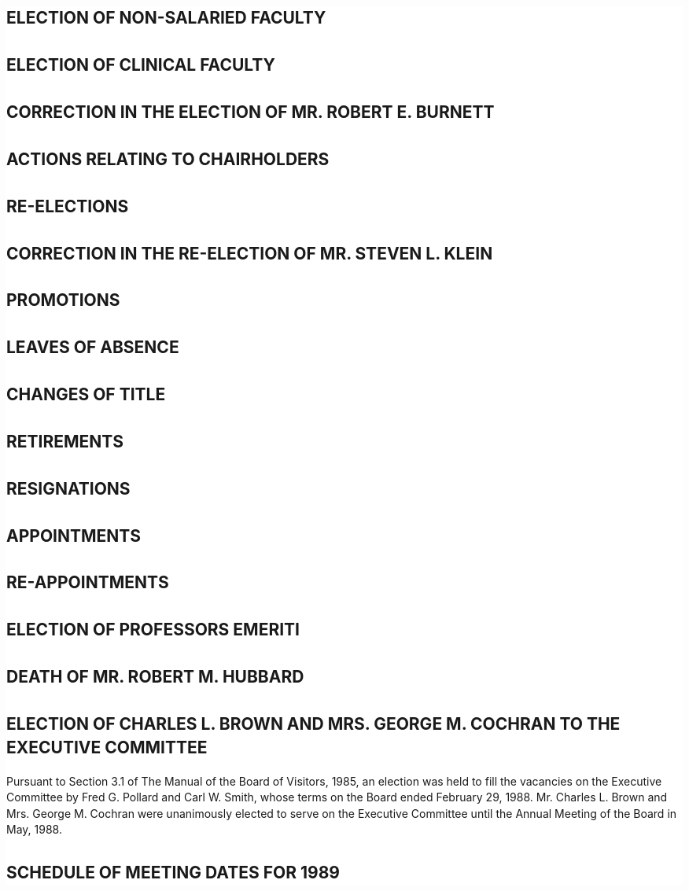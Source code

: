ELECTION OF NON-SALARIED FACULTY
--------------------------------

ELECTION OF CLINICAL FACULTY
----------------------------

CORRECTION IN THE ELECTION OF MR. ROBERT E. BURNETT
---------------------------------------------------

ACTIONS RELATING TO CHAIRHOLDERS
--------------------------------

RE-ELECTIONS
------------

CORRECTION IN THE RE-ELECTION OF MR. STEVEN L. KLEIN
----------------------------------------------------

PROMOTIONS
----------

LEAVES OF ABSENCE
-----------------

CHANGES OF TITLE
----------------

RETIREMENTS
-----------

RESIGNATIONS
------------

APPOINTMENTS
------------

RE-APPOINTMENTS
---------------

ELECTION OF PROFESSORS EMERITI
------------------------------

DEATH OF MR. ROBERT M. HUBBARD
------------------------------

ELECTION OF CHARLES L. BROWN AND MRS. GEORGE M. COCHRAN TO THE EXECUTIVE COMMITTEE
----------------------------------------------------------------------------------

Pursuant to Section 3.1 of The Manual of the Board of Visitors, 1985, an election was held to fill the vacancies on the Executive Committee by Fred G. Pollard and Carl W. Smith, whose terms on the Board ended February 29, 1988. Mr. Charles L. Brown and Mrs. George M. Cochran were unanimously elected to serve on the Executive Committee until the Annual Meeting of the Board in May, 1988.

SCHEDULE OF MEETING DATES FOR 1989
----------------------------------
